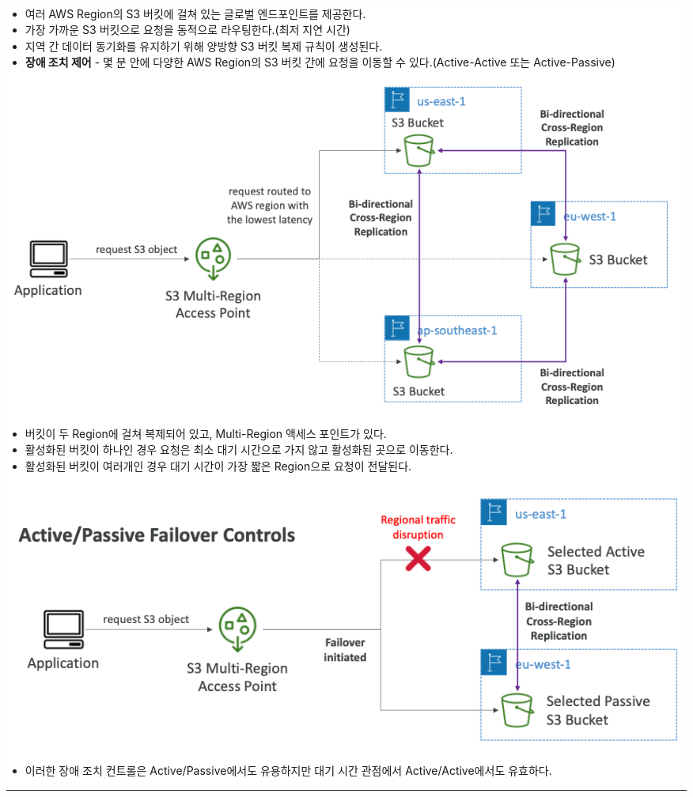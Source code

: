 - 여러 AWS Region의 S3 버킷에 걸쳐 있는 글로벌 엔드포인트를 제공한다.
- 가장 가까운 S3 버킷으로 요청을 동적으로 라우팅한다.(최저 지연 시간)
- 지역 간 데이터 동기화를 유지하기 위해 양방향 S3 버킷 복제 규칙이 생성된다.
- **장애 조치 제어** - 몇 분 안에 다양한 AWS Region의 S3 버킷 간에 요청을 이동할 수 있다.(Active-Active 또는 Active-Passive)

![17-multi-region-access-point-2.png](images%2F17-multi-region-access-point-2.png)

- 버킷이 두 Region에 걸쳐 복제되어 있고, Multi-Region 액세스 포인트가 있다.
- 활성화된 버킷이 하나인 경우 요청은 최소 대기 시간으로 가지 않고 활성화된 곳으로 이동한다.
- 활성화된 버킷이 여러개인 경우 대기 시간이 가장 짧은 Region으로 요청이 전달된다.

![18-multi-region-access-point-failover-controls.png](images%2F18-multi-region-access-point-failover-controls.png)

- 이러한 장애 조치 컨트롤은 Active/Passive에서도 유용하지만 대기 시간 관점에서 Active/Active에서도 유효하다.

---